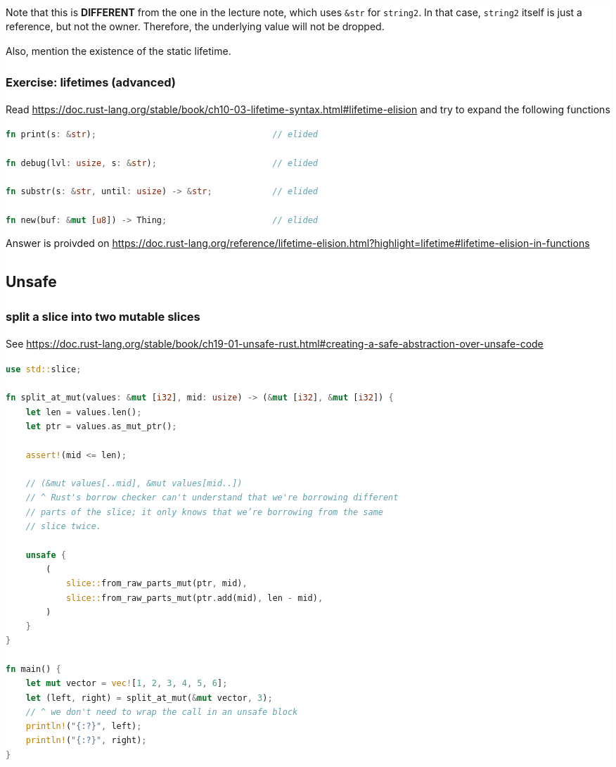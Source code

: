 Note that this is **DIFFERENT** from the one in the lecture note, which uses
`&str` for `string2`. In that case, `string2` itself is just a reference, but
not the owner. Therefore, the underlying value will not be dropped.

Also, mention the existence of the static lifetime.

### Exercise: lifetimes (advanced)

Read
<https://doc.rust-lang.org/stable/book/ch10-03-lifetime-syntax.html#lifetime-elision>
and try to expand the following functions

```rust
fn print(s: &str);                                   // elided

fn debug(lvl: usize, s: &str);                       // elided

fn substr(s: &str, until: usize) -> &str;            // elided

fn new(buf: &mut [u8]) -> Thing;                     // elided
```

Answer is proivded on
<https://doc.rust-lang.org/reference/lifetime-elision.html?highlight=lifetime#lifetime-elision-in-functions>


## Unsafe

### split a slice into two mutable slices

See
<https://doc.rust-lang.org/stable/book/ch19-01-unsafe-rust.html#creating-a-safe-abstraction-over-unsafe-code>

```rust
use std::slice;

fn split_at_mut(values: &mut [i32], mid: usize) -> (&mut [i32], &mut [i32]) {
    let len = values.len();
    let ptr = values.as_mut_ptr();

    assert!(mid <= len);

    // (&mut values[..mid], &mut values[mid..])
    // ^ Rust's borrow checker can't understand that we're borrowing different
    // parts of the slice; it only knows that we’re borrowing from the same
    // slice twice.

    unsafe {
        (
            slice::from_raw_parts_mut(ptr, mid),
            slice::from_raw_parts_mut(ptr.add(mid), len - mid),
        )
    }
}

fn main() {
    let mut vector = vec![1, 2, 3, 4, 5, 6];
    let (left, right) = split_at_mut(&mut vector, 3);
    // ^ we don't need to wrap the call in an unsafe block
    println!("{:?}", left);
    println!("{:?}", right);
}
```
